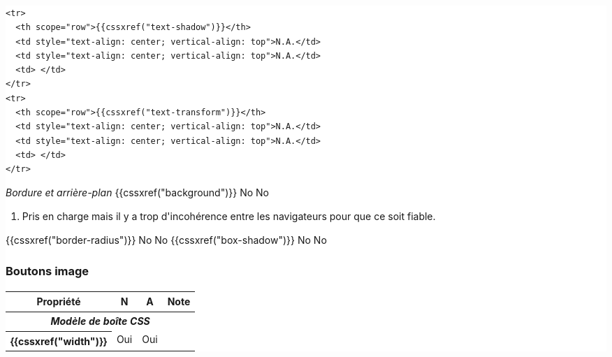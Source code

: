     <tr>
      <th scope="row">{{cssxref("text-shadow")}}</th>
      <td style="text-align: center; vertical-align: top">N.A.</td>
      <td style="text-align: center; vertical-align: top">N.A.</td>
      <td> </td>
    </tr>
    <tr>
      <th scope="row">{{cssxref("text-transform")}}</th>
      <td style="text-align: center; vertical-align: top">N.A.</td>
      <td style="text-align: center; vertical-align: top">N.A.</td>
      <td> </td>
    </tr>
  </tbody>
  <tbody>
    <tr>
      <th colspan="4" scope="col"><em>Bordure et arrière-plan</em></th>
    </tr>
    <tr>
      <th scope="row">{{cssxref("background")}}</th>
      <td>No</td>
      <td>No</td>
      <td colspan="1" rowspan="3">
        <ol>
          <li>
            Pris en charge mais il y a trop d'incohérence entre les navigateurs
            pour que ce soit fiable.
          </li>
        </ol>
      </td>
    </tr>
    <tr>
      <th scope="row">{{cssxref("border-radius")}}</th>
      <td>No</td>
      <td>No</td>
    </tr>
    <tr>
      <th scope="row">{{cssxref("box-shadow")}}</th>
      <td>No</td>
      <td>No</td>
    </tr>
  </tbody>
</table>

### Boutons image

<table>
  <thead>
    <tr>
      <th scope="col">Propriété</th>
      <th scope="col" style="text-align: center">N</th>
      <th scope="col" style="text-align: center">A</th>
      <th scope="col">Note</th>
    </tr>
  </thead>
  <tbody>
    <tr>
      <th colspan="4" scope="col"><em>Modèle de boîte CSS</em></th>
    </tr>
    <tr>
      <th scope="row">{{cssxref("width")}}</th>
      <td>Oui</td>
      <td>Oui</td>
      <td> </td>
    </tr>